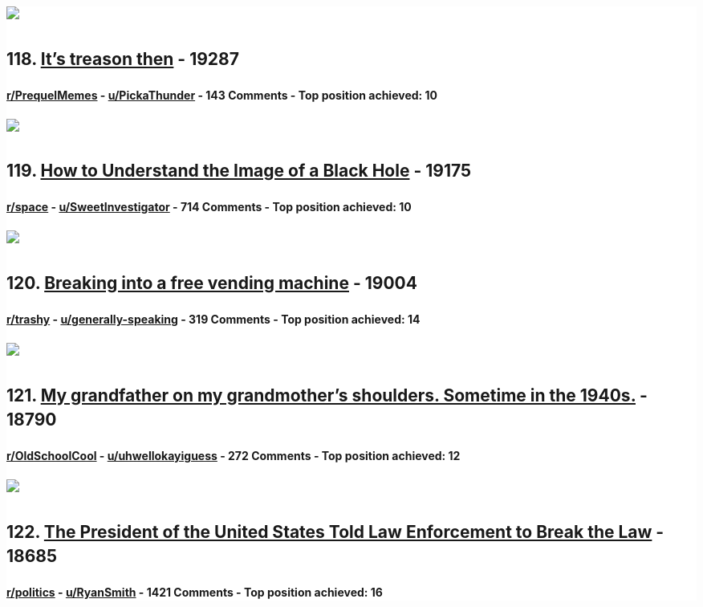 <a href="https://www.bhamwiki.com/w/Auburn_University#Housing"><img src="https://b.thumbs.redditmedia.com/rd39rmfsQfpc-gkk-R1wjsMG2iFlxB7dXUmtGAMdYss.jpg"></img></a>

## 118. [It’s treason then](http://reddit.com/r/PrequelMemes/comments/bb3rk2/its_treason_then/) - 19287
#### [r/PrequelMemes](http://reddit.com/r/PrequelMemes) - [u/PickaThunder](http://reddit.com/u/PickaThunder) - 143 Comments - Top position achieved: 10

<a href="https://i.redd.it/qcm4u8ls46r21.jpg"><img src="https://b.thumbs.redditmedia.com/vik1ct-7v7spk9k1VLA7cF2Rf4lP-xfprvwXcRGNbeU.jpg"></img></a>

## 119. [How to Understand the Image of a Black Hole](http://reddit.com/r/space/comments/bb7q2o/how_to_understand_the_image_of_a_black_hole/) - 19175
#### [r/space](http://reddit.com/r/space) - [u/SweetInvestigator](http://reddit.com/u/SweetInvestigator) - 714 Comments - Top position achieved: 10

<a href="https://www.youtube.com/watch?v=zUyH3XhpLTo"><img src="https://b.thumbs.redditmedia.com/o86AWAqslO9aTn0-CBEaAb8ObBkmEQ_veLakmWAugDQ.jpg"></img></a>

## 120. [Breaking into a free vending machine](http://reddit.com/r/trashy/comments/bb52n2/breaking_into_a_free_vending_machine/) - 19004
#### [r/trashy](http://reddit.com/r/trashy) - [u/generally-speaking](http://reddit.com/u/generally-speaking) - 319 Comments - Top position achieved: 14

<a href="https://i.redd.it/54610v60l6r21.png"><img src="https://b.thumbs.redditmedia.com/BKWBzh7RTiefqQznNVUpdQNuiMTJo5ciBczqM-i9xgQ.jpg"></img></a>

## 121. [My grandfather on my grandmother’s shoulders. Sometime in the 1940s.](http://reddit.com/r/OldSchoolCool/comments/bbdz62/my_grandfather_on_my_grandmothers_shoulders/) - 18790
#### [r/OldSchoolCool](http://reddit.com/r/OldSchoolCool) - [u/uhwellokayiguess](http://reddit.com/u/uhwellokayiguess) - 272 Comments - Top position achieved: 12

<a href="https://i.redd.it/jft8xf049br21.jpg"><img src="https://b.thumbs.redditmedia.com/3h5bpRYJequYSMhLx-m0JK9MgkLPCI4zee1G-2UPWhM.jpg"></img></a>

## 122. [The President of the United States Told Law Enforcement to Break the Law](http://reddit.com/r/politics/comments/bb9y4p/the_president_of_the_united_states_told_law/) - 18685
#### [r/politics](http://reddit.com/r/politics) - [u/RyanSmith](http://reddit.com/u/RyanSmith) - 1421 Comments - Top position achieved: 16
